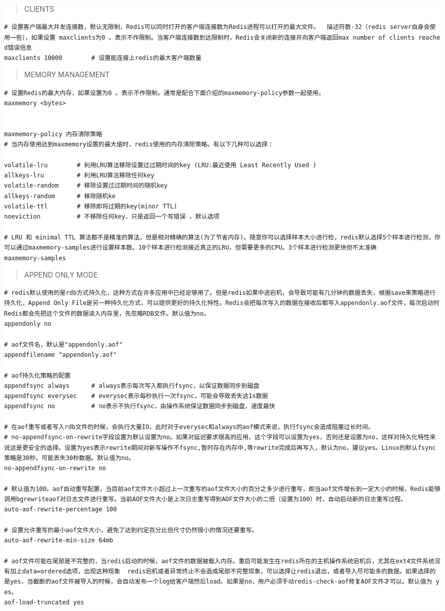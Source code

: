 

> CLIENTS

```shell
# 设置客户端最大并发连接数，默认无限制，Redis可以同时打开的客户端连接数为Redis进程可以打开的最大文件。  描述符数-32（redis server自身会使用一些），如果设置 maxclients为0 。表示不作限制。当客户端连接数到达限制时，Redis会关闭新的连接并向客户端返回max number of clients reached错误信息
maxclients 10000		# 设置能连接上redis的最大客户端数量
```



> MEMORY MANAGEMENT

```shell
# 设置Redis的最大内存，如果设置为0 。表示不作限制。通常是配合下面介绍的maxmemory-policy参数一起使用。
maxmemory <bytes>


maxmemory-policy 内存清除策略
# 当内存使用达到maxmemory设置的最大值时，redis使用的内存清除策略。有以下几种可以选择：

volatile-lru   		# 利用LRU算法移除设置过过期时间的key (LRU:最近使用 Least Recently Used ) 
allkeys-lru   		# 利用LRU算法移除任何key 
volatile-random 	# 移除设置过过期时间的随机key 
allkeys-random  	# 移除随机ke
volatile-ttl   		# 移除即将过期的key(minor TTL) 
noeviction     		# 不移除任何key，只是返回一个写错误 ，默认选项

# LRU 和 minimal TTL 算法都不是精准的算法，但是相对精确的算法(为了节省内存)。随意你可以选择样本大小进行检，redis默认选择5个样本进行检测，你可以通过maxmemory-samples进行设置样本数。10个样本进行检测接近真正的LRU，但需要更多的CPU。3个样本进行检测更快但不太准确
maxmemory-samples
```



> APPEND ONLY MODE

```shell
# redis默认使用的是rdb方式持久化，这种方式在许多应用中已经足够用了。但是redis如果中途宕机，会导致可能有几分钟的数据丢失，根据save来策略进行持久化，Append Only File是另一种持久化方式，可以提供更好的持久化特性。Redis会把每次写入的数据在接收后都写入appendonly.aof文件，每次启动时Redis都会先把这个文件的数据读入内存里，先忽略RDB文件。默认值为no。
appendonly no

# aof文件名，默认是"appendonly.aof"
appendfilename "appendonly.aof"

# aof持久化策略的配置
appendfsync always		# always表示每次写入都执行fsync，以保证数据同步到磁盘
appendfsync everysec	# everysec表示每秒执行一次fsync，可能会导致丢失这1s数据
appendfsync no			# no表示不执行fsync，由操作系统保证数据同步到磁盘，速度最快

# 在aof重写或者写入rdb文件的时候，会执行大量IO，此时对于everysec和always的aof模式来说，执行fsync会造成阻塞过长时间。
# no-appendfsync-on-rewrite字段设置为默认设置为no。如果对延迟要求很高的应用，这个字段可以设置为yes，否则还是设置为no，这样对持久化特性来说这是更安全的选择。设置为yes表示rewrite期间对新写操作不fsync,暂时存在内存中,等rewrite完成后再写入，默认为no，建议yes。Linux的默认fsync策略是30秒。可能丢失30秒数据。默认值为no。
no-appendfsync-on-rewrite no

# 默认值为100。aof自动重写配置，当目前aof文件大小超过上一次重写的aof文件大小的百分之多少进行重写，即当aof文件增长到一定大小的时候，Redis能够调用bgrewriteaof对日志文件进行重写。当前AOF文件大小是上次日志重写得到AOF文件大小的二倍（设置为100）时，自动启动新的日志重写过程。
auto-aof-rewrite-percentage 100

# 设置允许重写的最小aof文件大小，避免了达到约定百分比但尺寸仍然很小的情况还要重写。
auto-aof-rewrite-min-size 64mb

# aof文件可能在尾部是不完整的，当redis启动的时候，aof文件的数据被载入内存。重启可能发生在redis所在的主机操作系统宕机后，尤其在ext4文件系统没有加上data=ordered选项，出现这种现象  redis宕机或者异常终止不会造成尾部不完整现象，可以选择让redis退出，或者导入尽可能多的数据。如果选择的是yes，当截断的aof文件被导入的时候，会自动发布一个log给客户端然后load。如果是no，用户必须手动redis-check-aof修复AOF文件才可以。默认值为 yes。
aof-load-truncated yes
```
